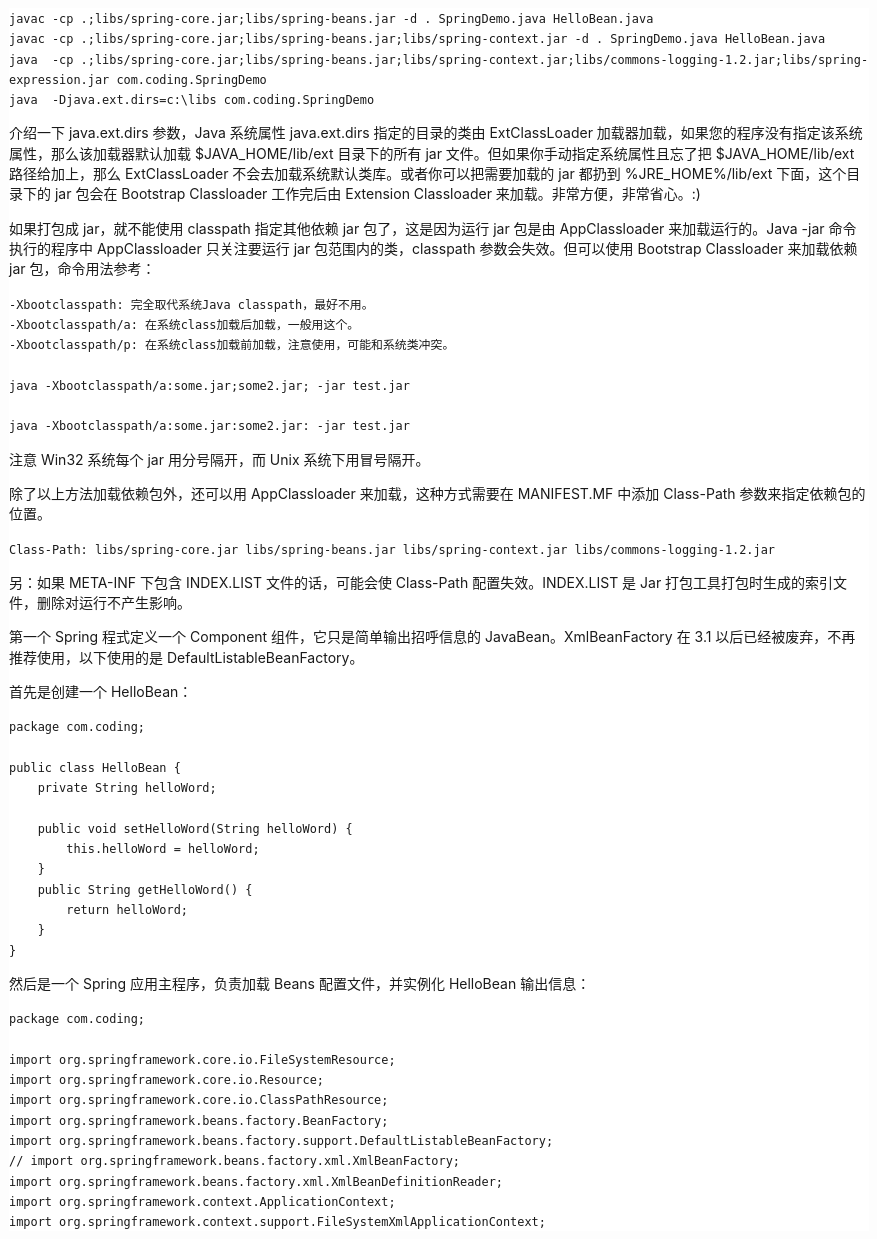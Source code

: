     javac -cp .;libs/spring-core.jar;libs/spring-beans.jar -d . SpringDemo.java HelloBean.java
    javac -cp .;libs/spring-core.jar;libs/spring-beans.jar;libs/spring-context.jar -d . SpringDemo.java HelloBean.java
    java  -cp .;libs/spring-core.jar;libs/spring-beans.jar;libs/spring-context.jar;libs/commons-logging-1.2.jar;libs/spring-expression.jar com.coding.SpringDemo
    java  -Djava.ext.dirs=c:\libs com.coding.SpringDemo

介绍一下 java.ext.dirs 参数，Java 系统属性 java.ext.dirs 指定的目录的类由 ExtClassLoader 加载器加载，如果您的程序没有指定该系统属性，那么该加载器默认加载 $JAVA_HOME/lib/ext 目录下的所有 jar 文件。但如果你手动指定系统属性且忘了把 $JAVA_HOME/lib/ext 路径给加上，那么 ExtClassLoader 不会去加载系统默认类库。或者你可以把需要加载的 jar 都扔到 %JRE_HOME%/lib/ext 下面，这个目录下的 jar 包会在 Bootstrap Classloader 工作完后由 Extension Classloader 来加载。非常方便，非常省心。:)

如果打包成 jar，就不能使用 classpath 指定其他依赖 jar 包了，这是因为运行 jar 包是由 AppClassloader 来加载运行的。Java -jar 命令执行的程序中 AppClassloader 只关注要运行 jar 包范围内的类，classpath 参数会失效。但可以使用 Bootstrap Classloader 来加载依赖 jar 包，命令用法参考：

    -Xbootclasspath: 完全取代系统Java classpath，最好不用。
    -Xbootclasspath/a: 在系统class加载后加载，一般用这个。
    -Xbootclasspath/p: 在系统class加载前加载，注意使用，可能和系统类冲突。

    java -Xbootclasspath/a:some.jar;some2.jar; -jar test.jar

    java -Xbootclasspath/a:some.jar:some2.jar: -jar test.jar

注意 Win32 系统每个 jar 用分号隔开，而 Unix 系统下用冒号隔开。

除了以上方法加载依赖包外，还可以用 AppClassloader 来加载，这种方式需要在 MANIFEST.MF 中添加 Class-Path 参数来指定依赖包的位置。

    Class-Path: libs/spring-core.jar libs/spring-beans.jar libs/spring-context.jar libs/commons-logging-1.2.jar

另：如果 META-INF 下包含 INDEX.LIST 文件的话，可能会使 Class-Path 配置失效。INDEX.LIST 是 Jar 打包工具打包时生成的索引文件，删除对运行不产生影响。


第一个 Spring 程式定义一个 Component 组件，它只是简单输出招呼信息的 JavaBean。XmlBeanFactory 在 3.1 以后已经被废弃，不再推荐使用，以下使用的是 DefaultListableBeanFactory。

首先是创建一个 HelloBean：

    package com.coding;

    public class HelloBean { 
        private String helloWord; 
     
        public void setHelloWord(String helloWord) { 
            this.helloWord = helloWord; 
        } 
        public String getHelloWord() { 
            return helloWord; 
        } 
    }

然后是一个 Spring 应用主程序，负责加载 Beans 配置文件，并实例化 HelloBean 输出信息：

    package com.coding;

    import org.springframework.core.io.FileSystemResource;
    import org.springframework.core.io.Resource;
    import org.springframework.core.io.ClassPathResource;
    import org.springframework.beans.factory.BeanFactory;
    import org.springframework.beans.factory.support.DefaultListableBeanFactory;
    // import org.springframework.beans.factory.xml.XmlBeanFactory; 
    import org.springframework.beans.factory.xml.XmlBeanDefinitionReader; 
    import org.springframework.context.ApplicationContext;
    import org.springframework.context.support.FileSystemXmlApplicationContext; 
